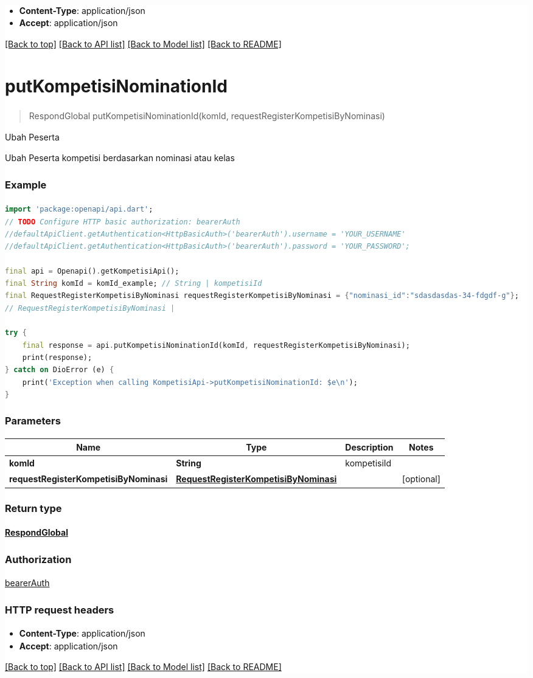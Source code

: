  - **Content-Type**: application/json
 - **Accept**: application/json

[[Back to top]](#) [[Back to API list]](../README.md#documentation-for-api-endpoints) [[Back to Model list]](../README.md#documentation-for-models) [[Back to README]](../README.md)

# **putKompetisiNominationId**
> RespondGlobal putKompetisiNominationId(komId, requestRegisterKompetisiByNominasi)

Ubah Peserta

Ubah Peserta kompetisi berdasarkan nominasi atau kelas

### Example
```dart
import 'package:openapi/api.dart';
// TODO Configure HTTP basic authorization: bearerAuth
//defaultApiClient.getAuthentication<HttpBasicAuth>('bearerAuth').username = 'YOUR_USERNAME'
//defaultApiClient.getAuthentication<HttpBasicAuth>('bearerAuth').password = 'YOUR_PASSWORD';

final api = Openapi().getKompetisiApi();
final String komId = komId_example; // String | kompetisiId
final RequestRegisterKompetisiByNominasi requestRegisterKompetisiByNominasi = {"nominasi_id":"sdasdasdas-34-fdgdf-g"}; // RequestRegisterKompetisiByNominasi | 

try {
    final response = api.putKompetisiNominationId(komId, requestRegisterKompetisiByNominasi);
    print(response);
} catch on DioError (e) {
    print('Exception when calling KompetisiApi->putKompetisiNominationId: $e\n');
}
```

### Parameters

Name | Type | Description  | Notes
------------- | ------------- | ------------- | -------------
 **komId** | **String**| kompetisiId | 
 **requestRegisterKompetisiByNominasi** | [**RequestRegisterKompetisiByNominasi**](RequestRegisterKompetisiByNominasi.md)|  | [optional] 

### Return type

[**RespondGlobal**](RespondGlobal.md)

### Authorization

[bearerAuth](../README.md#bearerAuth)

### HTTP request headers

 - **Content-Type**: application/json
 - **Accept**: application/json

[[Back to top]](#) [[Back to API list]](../README.md#documentation-for-api-endpoints) [[Back to Model list]](../README.md#documentation-for-models) [[Back to README]](../README.md)

